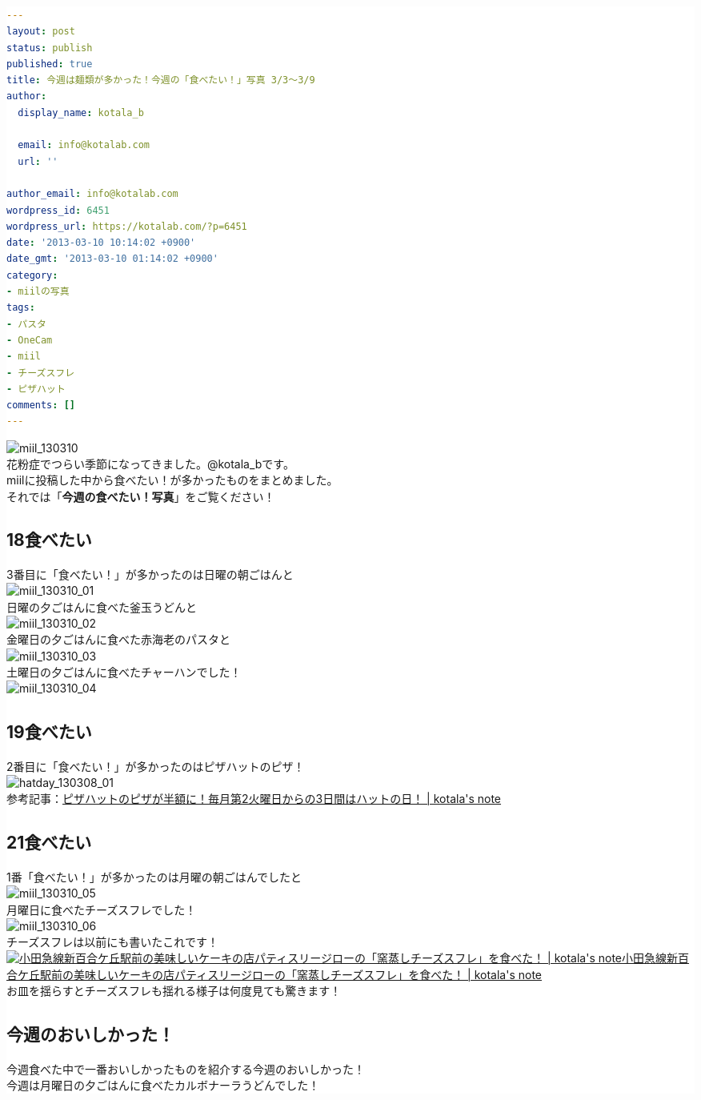 ```yaml
---
layout: post
status: publish
published: true
title: 今週は麺類が多かった！今週の「食べたい！」写真 3/3〜3/9
author:
  display_name: kotala_b

  email: info@kotalab.com
  url: ''

author_email: info@kotalab.com
wordpress_id: 6451
wordpress_url: https://kotalab.com/?p=6451
date: '2013-03-10 10:14:02 +0900'
date_gmt: '2013-03-10 01:14:02 +0900'
category:
- miilの写真
tags:
- パスタ
- OneCam
- miil
- チーズスフレ
- ピザハット
comments: []
---
```

<p><img src="https://kotalab.com/wp-content/uploads/miil_130310-448x447.jpg" alt="miil_130310" width="448" height="447" class="alignnone size-large wp-image-6458" /><br />
花粉症でつらい季節になってきました。@kotala_bです。<br />
miilに投稿した中から食べたい！が多かったものをまとめました。<br />
それでは「<strong>今週の食べたい！写真</strong>」をご覧ください！<br />
</p>
<h2>18食べたい</h2>
<p>3番目に「食べたい！」が多かったのは日曜の朝ごはんと<br />
<img src="https://kotalab.com/wp-content/uploads/miil_130310_01-448x447.jpg" alt="miil_130310_01" width="448" height="447" class="alignnone size-large wp-image-6453" /><br />
日曜の夕ごはんに食べた釜玉うどんと<br />
<img src="https://kotalab.com/wp-content/uploads/miil_130310_02-448x447.jpg" alt="miil_130310_02" width="448" height="447" class="alignnone size-large wp-image-6452" /><br />
金曜日の夕ごはんに食べた赤海老のパスタと<br />
<img src="https://kotalab.com/wp-content/uploads/miil_130310_03-448x447.jpg" alt="miil_130310_03" width="448" height="447" class="alignnone size-large wp-image-6457" /><br />
土曜日の夕ごはんに食べたチャーハンでした！<br />
<img src="https://kotalab.com/wp-content/uploads/miil_130310_04-448x447.jpg" alt="miil_130310_04" width="448" height="447" class="alignnone size-large wp-image-6455" /></p>
<h2>19食べたい</h2>
<p>2番目に「食べたい！」が多かったのはピザハットのピザ！<br />
<img src="https://kotalab.com/wp-content/uploads/hatday_130308_01-448x447.jpg" alt="hatday_130308_01" width="448" height="447" class="alignnone size-large wp-image-6434" /><br />
参考記事：<a href="https://kotalab.com/pizzahut-day" target="_blank">ピザハットのピザが半額に！毎月第2火曜日からの3日間はハットの日！ | kotala's note</a></p>
<h2>21食べたい</h2>
<p>1番「食べたい！」が多かったのは月曜の朝ごはんでしたと<br />
<img src="https://kotalab.com/wp-content/uploads/miil_130310_05-448x447.jpg" alt="miil_130310_05" width="448" height="447" class="alignnone size-large wp-image-6454" /><br />
月曜日に食べたチーズスフレでした！<br />
<img src="https://kotalab.com/wp-content/uploads/miil_130310_06-448x447.jpg" alt="miil_130310_06" width="448" height="447" class="alignnone size-large wp-image-6456" /><br />
チーズスフレは以前にも書いたこれです！<br />
<a href="https://kotalab.com/shinyurigaoka-cake" target="_blank"><img  class="alignleft" src="https://kotalab.com/wp-content/uploads/slooProImg_20121213153245.jpg" alt="小田急線新百合ケ丘駅前の美味しいケーキの店パティスリージローの「窯蒸しチーズスフレ」を食べた！ | kotala's note" width="150" /></a><a href="https://kotalab.com/shinyurigaoka-cake" target="_blank">小田急線新百合ケ丘駅前の美味しいケーキの店パティスリージローの「窯蒸しチーズスフレ」を食べた！ | kotala's note</a><br style="clear:both;" />お皿を揺らすとチーズスフレも揺れる様子は何度見ても驚きます！</p>
<h2>今週のおいしかった！</h2>
<p>今週食べた中で一番おいしかったものを紹介する今週のおいしかった！<br />
今週は月曜日の夕ごはんに食べたカルボナーラうどんでした！<br />
